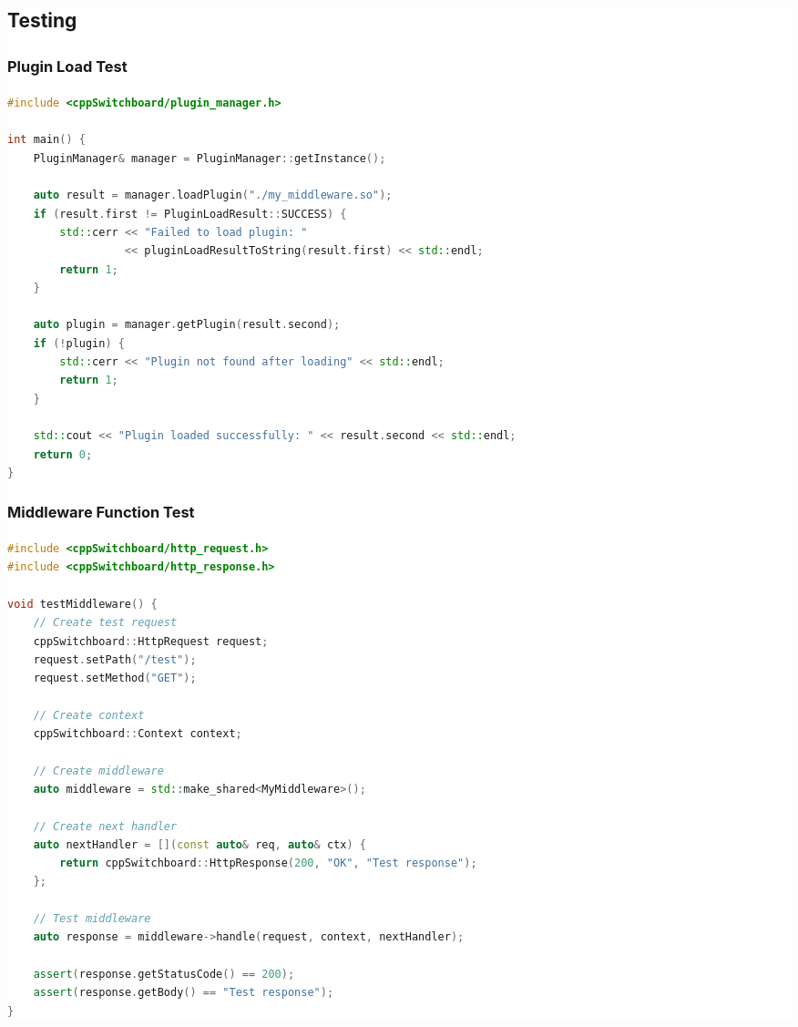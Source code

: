 ## Testing

### Plugin Load Test

```cpp
#include <cppSwitchboard/plugin_manager.h>

int main() {
    PluginManager& manager = PluginManager::getInstance();
    
    auto result = manager.loadPlugin("./my_middleware.so");
    if (result.first != PluginLoadResult::SUCCESS) {
        std::cerr << "Failed to load plugin: " 
                  << pluginLoadResultToString(result.first) << std::endl;
        return 1;
    }
    
    auto plugin = manager.getPlugin(result.second);
    if (!plugin) {
        std::cerr << "Plugin not found after loading" << std::endl;
        return 1;
    }
    
    std::cout << "Plugin loaded successfully: " << result.second << std::endl;
    return 0;
}
```

### Middleware Function Test

```cpp
#include <cppSwitchboard/http_request.h>
#include <cppSwitchboard/http_response.h>

void testMiddleware() {
    // Create test request
    cppSwitchboard::HttpRequest request;
    request.setPath("/test");
    request.setMethod("GET");
    
    // Create context
    cppSwitchboard::Context context;
    
    // Create middleware
    auto middleware = std::make_shared<MyMiddleware>();
    
    // Create next handler
    auto nextHandler = [](const auto& req, auto& ctx) {
        return cppSwitchboard::HttpResponse(200, "OK", "Test response");
    };
    
    // Test middleware
    auto response = middleware->handle(request, context, nextHandler);
    
    assert(response.getStatusCode() == 200);
    assert(response.getBody() == "Test response");
}
```
